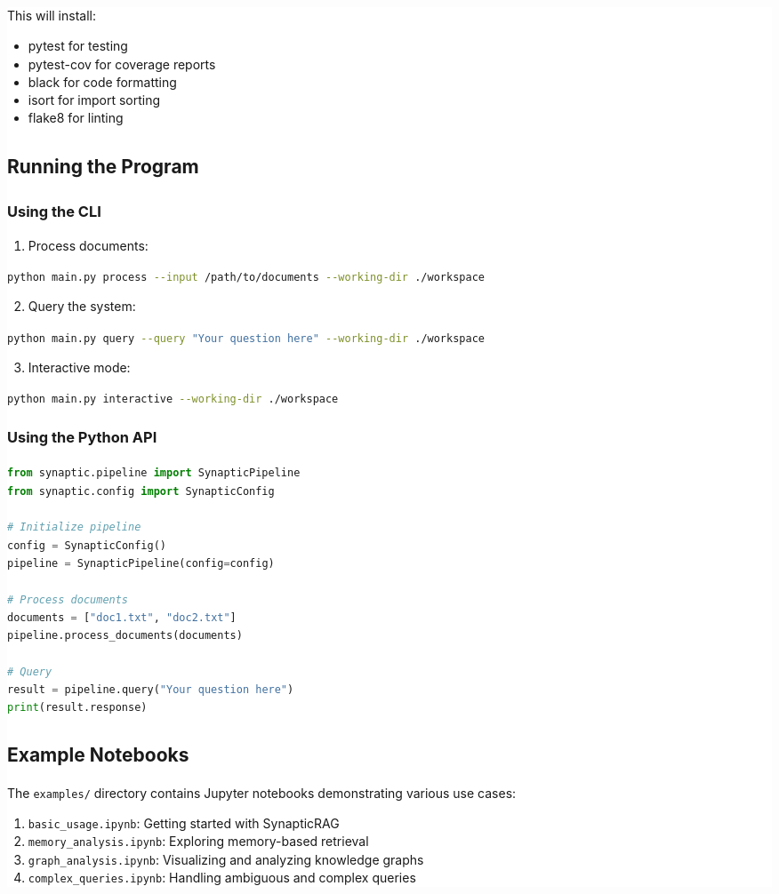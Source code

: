 This will install:
- pytest for testing
- pytest-cov for coverage reports
- black for code formatting
- isort for import sorting
- flake8 for linting

## Running the Program

### Using the CLI

1. Process documents:
```bash
python main.py process --input /path/to/documents --working-dir ./workspace
```

2. Query the system:
```bash
python main.py query --query "Your question here" --working-dir ./workspace
```

3. Interactive mode:
```bash
python main.py interactive --working-dir ./workspace
```

### Using the Python API

```python
from synaptic.pipeline import SynapticPipeline
from synaptic.config import SynapticConfig

# Initialize pipeline
config = SynapticConfig()
pipeline = SynapticPipeline(config=config)

# Process documents
documents = ["doc1.txt", "doc2.txt"]
pipeline.process_documents(documents)

# Query
result = pipeline.query("Your question here")
print(result.response)
```

## Example Notebooks

The `examples/` directory contains Jupyter notebooks demonstrating various use cases:

1. `basic_usage.ipynb`: Getting started with SynapticRAG
2. `memory_analysis.ipynb`: Exploring memory-based retrieval
3. `graph_analysis.ipynb`: Visualizing and analyzing knowledge graphs
4. `complex_queries.ipynb`: Handling ambiguous and complex queries
